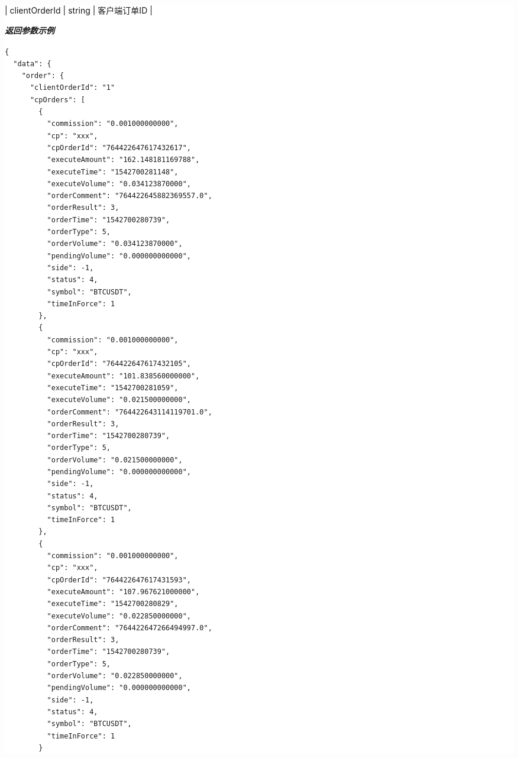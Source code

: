 | clientOrderId | string     | 客户端订单ID              |

***返回参数示例***

```
{
  "data": {
    "order": {
      "clientOrderId": "1"
      "cpOrders": [
        {
          "commission": "0.001000000000",
          "cp": "xxx",
          "cpOrderId": "764422647617432617",
          "executeAmount": "162.148181169788",
          "executeTime": "1542700281148",
          "executeVolume": "0.034123870000",
          "orderComment": "764422645882369557.0",
          "orderResult": 3,
          "orderTime": "1542700280739",
          "orderType": 5,
          "orderVolume": "0.034123870000",
          "pendingVolume": "0.000000000000",
          "side": -1,
          "status": 4,
          "symbol": "BTCUSDT",
          "timeInForce": 1
        },
        {
          "commission": "0.001000000000",
          "cp": "xxx",
          "cpOrderId": "764422647617432105",
          "executeAmount": "101.838560000000",
          "executeTime": "1542700281059",
          "executeVolume": "0.021500000000",
          "orderComment": "764422643114119701.0",
          "orderResult": 3,
          "orderTime": "1542700280739",
          "orderType": 5,
          "orderVolume": "0.021500000000",
          "pendingVolume": "0.000000000000",
          "side": -1,
          "status": 4,
          "symbol": "BTCUSDT",
          "timeInForce": 1
        },
        {
          "commission": "0.001000000000",
          "cp": "xxx",
          "cpOrderId": "764422647617431593",
          "executeAmount": "107.967621000000",
          "executeTime": "1542700280829",
          "executeVolume": "0.022850000000",
          "orderComment": "764422647266494997.0",
          "orderResult": 3,
          "orderTime": "1542700280739",
          "orderType": 5,
          "orderVolume": "0.022850000000",
          "pendingVolume": "0.000000000000",
          "side": -1,
          "status": 4,
          "symbol": "BTCUSDT",
          "timeInForce": 1
        }
```
